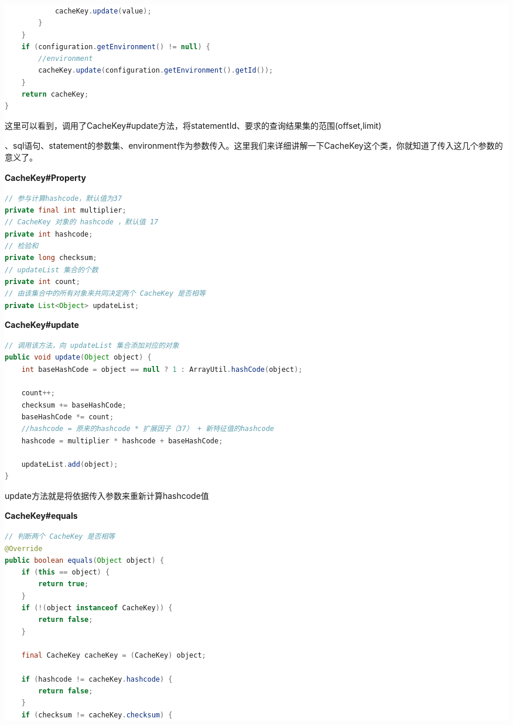 ```java
            cacheKey.update(value);
        }
    }
    if (configuration.getEnvironment() != null) {
        //environment
        cacheKey.update(configuration.getEnvironment().getId());
    }
    return cacheKey;
}
```

这里可以看到，调用了CacheKey#update方法，将statementId、要求的查询结果集的范围(offset,limit)

、sql语句、statement的参数集、environment作为参数传入。这里我们来详细讲解一下CacheKey这个类，你就知道了传入这几个参数的意义了。

**CacheKey#Property**

```java
// 参与计算hashcode，默认值为37
private final int multiplier;
// CacheKey 对象的 hashcode ，默认值 17
private int hashcode;
// 检验和
private long checksum;
// updateList 集合的个数
private int count;
// 由该集合中的所有对象来共同决定两个 CacheKey 是否相等
private List<Object> updateList;
```

**CacheKey#update**

```java
// 调用该方法，向 updateList 集合添加对应的对象
public void update(Object object) {
    int baseHashCode = object == null ? 1 : ArrayUtil.hashCode(object);

    count++;
    checksum += baseHashCode;
    baseHashCode *= count;
	//hashcode = 原来的hashcode * 扩展因子（37） + 新特征值的hashcode
    hashcode = multiplier * hashcode + baseHashCode;

    updateList.add(object);
}
```

update方法就是将依据传入参数来重新计算hashcode值

**CacheKey#equals**

```java
// 判断两个 CacheKey 是否相等
@Override
public boolean equals(Object object) {
    if (this == object) {
        return true;
    }
    if (!(object instanceof CacheKey)) {
        return false;
    }

    final CacheKey cacheKey = (CacheKey) object;

    if (hashcode != cacheKey.hashcode) {
        return false;
    }
    if (checksum != cacheKey.checksum) {
```